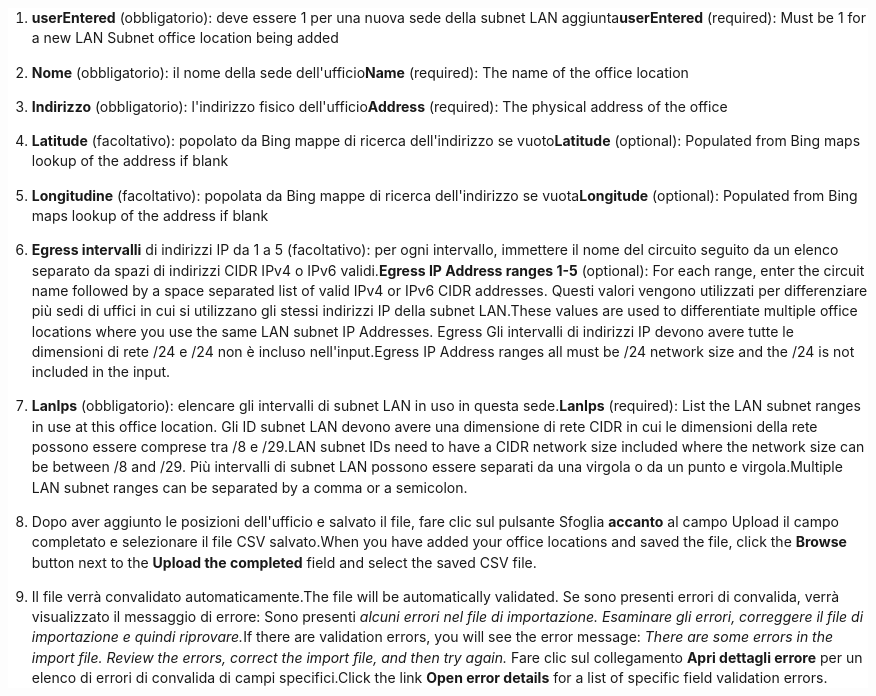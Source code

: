    1. <span data-ttu-id="4556f-249">**userEntered** (obbligatorio): deve essere 1 per una nuova sede della subnet LAN aggiunta</span><span class="sxs-lookup"><span data-stu-id="4556f-249">**userEntered** (required): Must be 1 for a new LAN Subnet office location being added</span></span>
   1. <span data-ttu-id="4556f-250">**Nome** (obbligatorio): il nome della sede dell'ufficio</span><span class="sxs-lookup"><span data-stu-id="4556f-250">**Name** (required): The name of the office location</span></span>
   1. <span data-ttu-id="4556f-251">**Indirizzo** (obbligatorio): l'indirizzo fisico dell'ufficio</span><span class="sxs-lookup"><span data-stu-id="4556f-251">**Address** (required): The physical address of the office</span></span>
   1. <span data-ttu-id="4556f-252">**Latitude** (facoltativo): popolato da Bing mappe di ricerca dell'indirizzo se vuoto</span><span class="sxs-lookup"><span data-stu-id="4556f-252">**Latitude** (optional): Populated from Bing maps lookup of the address if blank</span></span>
   1. <span data-ttu-id="4556f-253">**Longitudine** (facoltativo): popolata da Bing mappe di ricerca dell'indirizzo se vuota</span><span class="sxs-lookup"><span data-stu-id="4556f-253">**Longitude** (optional): Populated from Bing maps lookup of the address if blank</span></span>
   1. <span data-ttu-id="4556f-254">**Egress intervalli** di indirizzi IP da 1 a 5 (facoltativo): per ogni intervallo, immettere il nome del circuito seguito da un elenco separato da spazi di indirizzi CIDR IPv4 o IPv6 validi.</span><span class="sxs-lookup"><span data-stu-id="4556f-254">**Egress IP Address ranges 1-5** (optional): For each range, enter the circuit name followed by a space separated list of valid IPv4 or IPv6 CIDR addresses.</span></span> <span data-ttu-id="4556f-255">Questi valori vengono utilizzati per differenziare più sedi di uffici in cui si utilizzano gli stessi indirizzi IP della subnet LAN.</span><span class="sxs-lookup"><span data-stu-id="4556f-255">These values are used to differentiate multiple office locations where you use the same LAN subnet IP Addresses.</span></span> <span data-ttu-id="4556f-256">Egress Gli intervalli di indirizzi IP devono avere tutte le dimensioni di rete /24 e /24 non è incluso nell'input.</span><span class="sxs-lookup"><span data-stu-id="4556f-256">Egress IP Address ranges all must be /24 network size and the /24 is not included in the input.</span></span>
   1. <span data-ttu-id="4556f-257">**LanIps** (obbligatorio): elencare gli intervalli di subnet LAN in uso in questa sede.</span><span class="sxs-lookup"><span data-stu-id="4556f-257">**LanIps** (required): List the LAN subnet ranges in use at this office location.</span></span> <span data-ttu-id="4556f-258">Gli ID subnet LAN devono avere una dimensione di rete CIDR in cui le dimensioni della rete possono essere comprese tra /8 e /29.</span><span class="sxs-lookup"><span data-stu-id="4556f-258">LAN subnet IDs need to have a CIDR network size included where the network size can be between /8 and /29.</span></span> <span data-ttu-id="4556f-259">Più intervalli di subnet LAN possono essere separati da una virgola o da un punto e virgola.</span><span class="sxs-lookup"><span data-stu-id="4556f-259">Multiple LAN subnet ranges can be separated by a comma or a semicolon.</span></span>
   
1. <span data-ttu-id="4556f-260">Dopo aver aggiunto le posizioni dell'ufficio  e salvato il file, fare clic sul pulsante Sfoglia **accanto** al campo Upload il campo completato e selezionare il file CSV salvato.</span><span class="sxs-lookup"><span data-stu-id="4556f-260">When you have added your office locations and saved the file, click the **Browse** button next to the **Upload the completed** field and select the saved CSV file.</span></span>

1. <span data-ttu-id="4556f-261">Il file verrà convalidato automaticamente.</span><span class="sxs-lookup"><span data-stu-id="4556f-261">The file will be automatically validated.</span></span> <span data-ttu-id="4556f-262">Se sono presenti errori di convalida, verrà visualizzato il messaggio di errore: Sono presenti _alcuni errori nel file di importazione. Esaminare gli errori, correggere il file di importazione e quindi riprovare._</span><span class="sxs-lookup"><span data-stu-id="4556f-262">If there are validation errors, you will see the error message: _There are some errors in the import file. Review the errors, correct the import file, and then try again._</span></span> <span data-ttu-id="4556f-263">Fare clic sul collegamento **Apri dettagli errore** per un elenco di errori di convalida di campi specifici.</span><span class="sxs-lookup"><span data-stu-id="4556f-263">Click the link **Open error details** for a list of specific field validation errors.</span></span>
